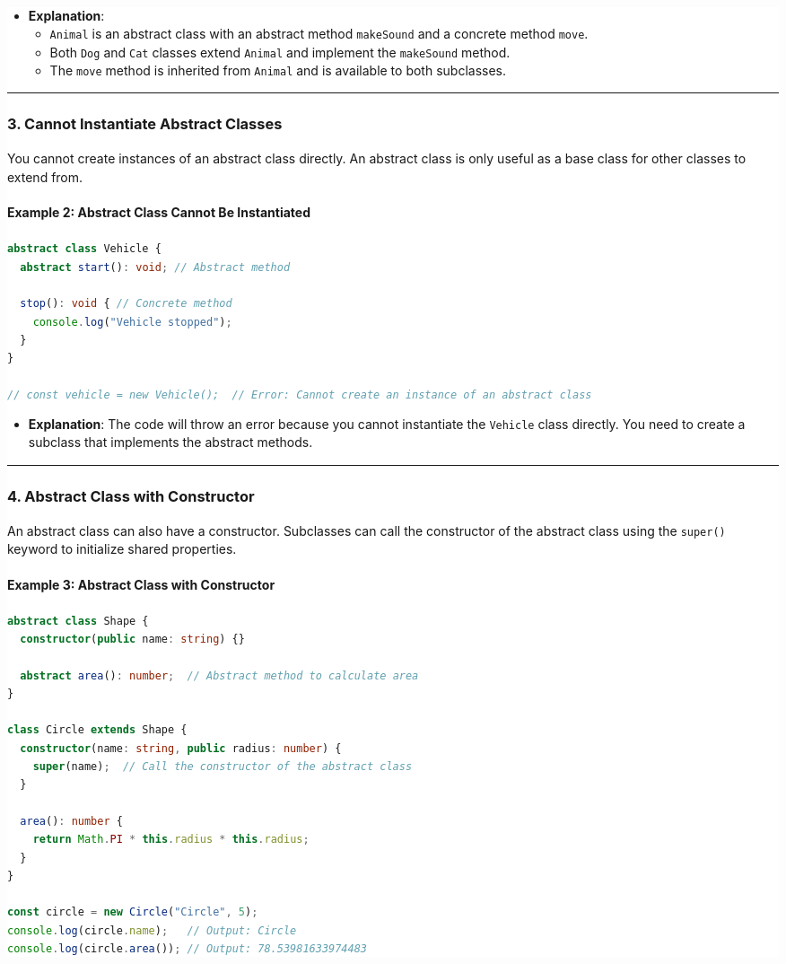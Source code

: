 - **Explanation**:
  - `Animal` is an abstract class with an abstract method `makeSound` and a concrete method `move`.
  - Both `Dog` and `Cat` classes extend `Animal` and implement the `makeSound` method.
  - The `move` method is inherited from `Animal` and is available to both subclasses.

---

### **3. Cannot Instantiate Abstract Classes**

You cannot create instances of an abstract class directly. An abstract class is only useful as a base class for other classes to extend from.

#### **Example 2: Abstract Class Cannot Be Instantiated**

```typescript
abstract class Vehicle {
  abstract start(): void; // Abstract method

  stop(): void { // Concrete method
    console.log("Vehicle stopped");
  }
}

// const vehicle = new Vehicle();  // Error: Cannot create an instance of an abstract class
```

- **Explanation**: The code will throw an error because you cannot instantiate the `Vehicle` class directly. You need to create a subclass that implements the abstract methods.

---

### **4. Abstract Class with Constructor**

An abstract class can also have a constructor. Subclasses can call the constructor of the abstract class using the `super()` keyword to initialize shared properties.

#### **Example 3: Abstract Class with Constructor**

```typescript
abstract class Shape {
  constructor(public name: string) {}

  abstract area(): number;  // Abstract method to calculate area
}

class Circle extends Shape {
  constructor(name: string, public radius: number) {
    super(name);  // Call the constructor of the abstract class
  }

  area(): number {
    return Math.PI * this.radius * this.radius;
  }
}

const circle = new Circle("Circle", 5);
console.log(circle.name);   // Output: Circle
console.log(circle.area()); // Output: 78.53981633974483
```
